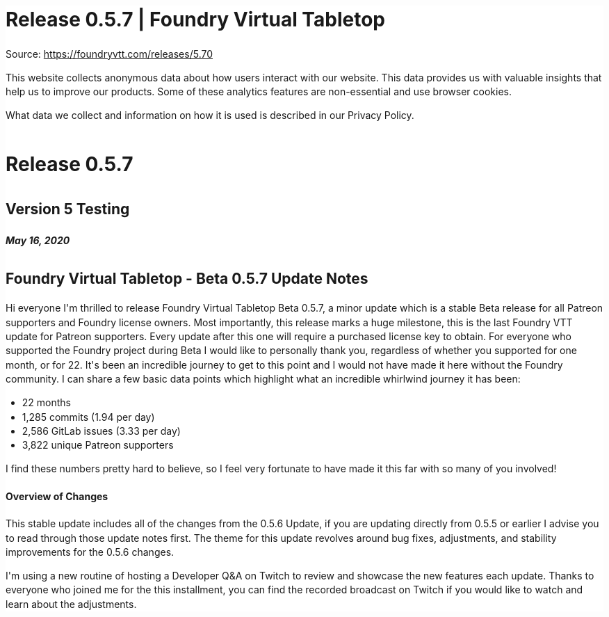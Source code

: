 # Release 0.5.7 | Foundry Virtual Tabletop

Source: https://foundryvtt.com/releases/5.70

This website collects anonymous data about how users interact with our website. This data provides us with 
        valuable insights that help us to improve our products. Some of these analytics features are non-essential 
        and use browser cookies.

What data we collect and information on how it is used is described in our 
        Privacy Policy.


# Release 0.5.7


## Version 5 Testing


##### May 16, 2020


## Foundry Virtual Tabletop - Beta 0.5.7 Update Notes

Hi everyone I'm thrilled to release Foundry Virtual Tabletop Beta 0.5.7, a minor update which is a stable Beta release for all Patreon supporters and Foundry license owners. Most importantly, this release marks a huge milestone, this is the last Foundry VTT update for Patreon supporters. Every update after this one will require a purchased license key to obtain. For everyone who supported the Foundry project during Beta I would like to personally thank you, regardless of whether you supported for one month, or for 22. It's been an incredible journey to get to this point and I would not have made it here without the Foundry community. I can share a few basic data points which highlight what an incredible whirlwind journey it has been:

- 22 months
- 1,285 commits (1.94 per day)
- 2,586 GitLab issues (3.33 per day)
- 3,822 unique Patreon supporters

I find these numbers pretty hard to believe, so I feel very fortunate to have made it this far with so many of you involved!


#### Overview of Changes

This stable update includes all of the changes from the 0.5.6 Update, if you are updating directly from 0.5.5 or earlier I advise you to read through those update notes first. The theme for this update revolves around bug fixes, adjustments, and stability improvements for the 0.5.6 changes.

I'm using a new routine of hosting a Developer Q&A on Twitch to review and showcase the new features each update. Thanks to everyone who joined me for the this installment, you can find the recorded broadcast on Twitch if you would like to watch and learn about the adjustments.

